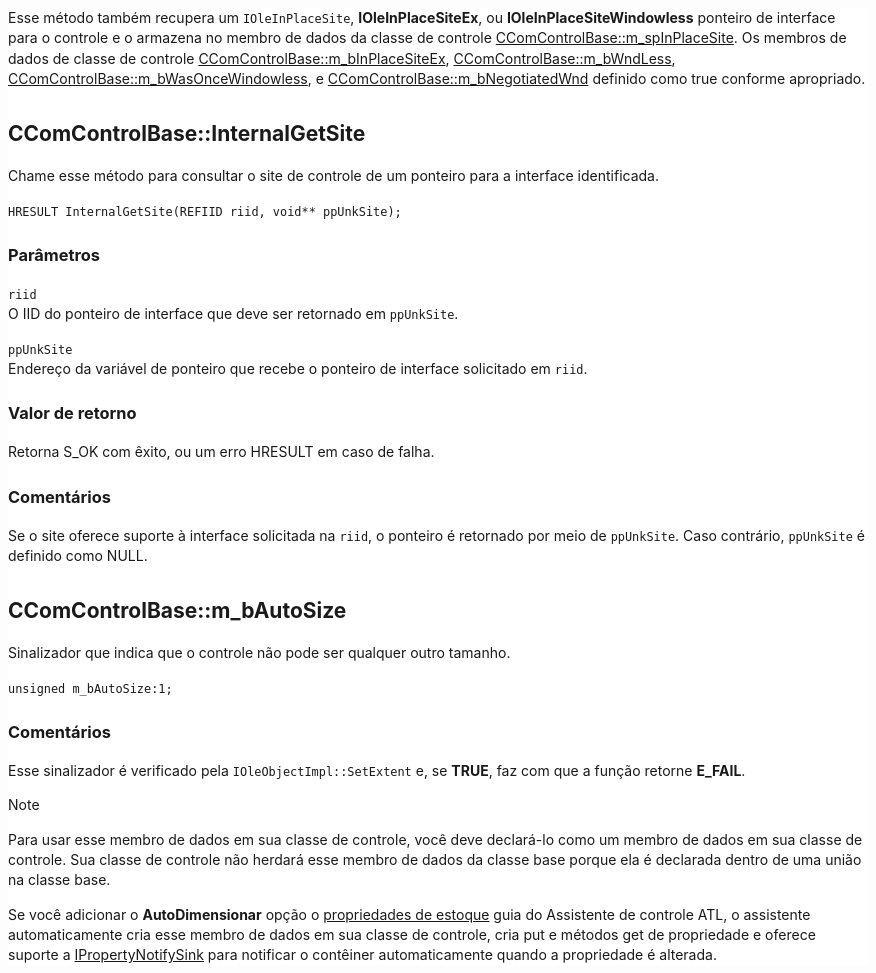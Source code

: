  Esse método também recupera um `IOleInPlaceSite`, **IOleInPlaceSiteEx**, ou **IOleInPlaceSiteWindowless** ponteiro de interface para o controle e o armazena no membro de dados da classe de controle [CComControlBase::m_spInPlaceSite](#m_spinplacesite). Os membros de dados de classe de controle [CComControlBase::m_bInPlaceSiteEx](#m_binplacesiteex), [CComControlBase::m_bWndLess](#m_bwndless), [CComControlBase::m_bWasOnceWindowless](#m_bwasoncewindowless), e [CComControlBase::m_bNegotiatedWnd](#m_bnegotiatedwnd) definido como true conforme apropriado.  
  
##  <a name="a-nameinternalgetsitea--ccomcontrolbaseinternalgetsite"></a><a name="internalgetsite"></a>CComControlBase::InternalGetSite  
 Chame esse método para consultar o site de controle de um ponteiro para a interface identificada.  
  
```
HRESULT InternalGetSite(REFIID riid, void** ppUnkSite);
```  
  
### <a name="parameters"></a>Parâmetros  
 `riid`  
 O IID do ponteiro de interface que deve ser retornado em `ppUnkSite`.  
  
 `ppUnkSite`  
 Endereço da variável de ponteiro que recebe o ponteiro de interface solicitado em `riid`.  
  
### <a name="return-value"></a>Valor de retorno  
 Retorna S_OK com êxito, ou um erro HRESULT em caso de falha.  
  
### <a name="remarks"></a>Comentários  
 Se o site oferece suporte à interface solicitada na `riid`, o ponteiro é retornado por meio de `ppUnkSite`. Caso contrário, `ppUnkSite` é definido como NULL.  
  
##  <a name="a-namembautosizea--ccomcontrolbasembautosize"></a><a name="m_bautosize"></a>CComControlBase::m_bAutoSize  
 Sinalizador que indica que o controle não pode ser qualquer outro tamanho.  
  
```
unsigned m_bAutoSize:1;
```  
  
### <a name="remarks"></a>Comentários  
 Esse sinalizador é verificado pela `IOleObjectImpl::SetExtent` e, se **TRUE**, faz com que a função retorne **E_FAIL**.  
  
> [!NOTE]
>  Para usar esse membro de dados em sua classe de controle, você deve declará-lo como um membro de dados em sua classe de controle. Sua classe de controle não herdará esse membro de dados da classe base porque ela é declarada dentro de uma união na classe base.  
  
 Se você adicionar o **AutoDimensionar** opção o [propriedades de estoque](../../atl/reference/stock-properties-atl-control-wizard.md) guia do Assistente de controle ATL, o assistente automaticamente cria esse membro de dados em sua classe de controle, cria put e métodos get de propriedade e oferece suporte a [IPropertyNotifySink](http://msdn.microsoft.com/library/windows/desktop/ms692638) para notificar o contêiner automaticamente quando a propriedade é alterada.  
  